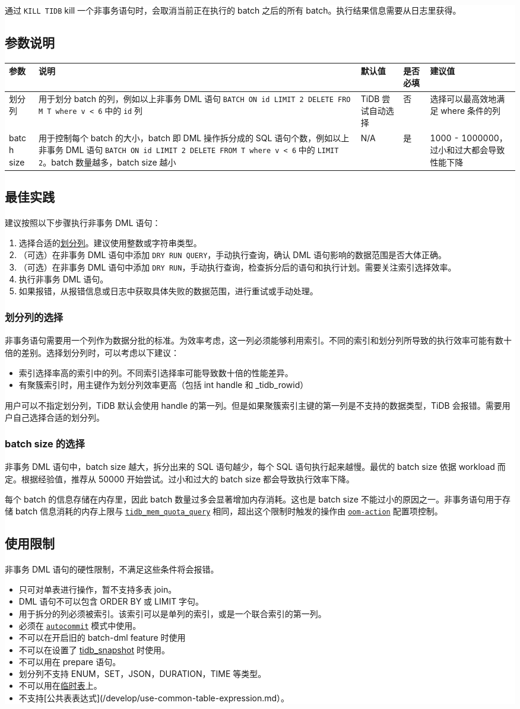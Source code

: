 通过 `KILL TIDB` kill 一个非事务语句时，会取消当前正在执行的 batch 之后的所有 batch。执行结果信息需要从日志里获得。

## 参数说明

| 参数 | 说明 | 默认值 | 是否必填 | 建议值 |
| :-- | :-- | :-- | :-- | :-- |
| 划分列 | 用于划分 batch 的列，例如以上非事务 DML 语句 `BATCH ON id LIMIT 2 DELETE FROM T where v < 6` 中的 `id` 列  | TiDB 尝试自动选择 | 否 | 选择可以最高效地满足 where 条件的列 |
| batch size | 用于控制每个 batch 的大小，batch 即 DML 操作拆分成的 SQL 语句个数，例如以上非事务 DML 语句 `BATCH ON id LIMIT 2 DELETE FROM T where v < 6` 中的 `LIMIT 2`。batch 数量越多，batch size 越小 | N/A | 是 | 1000 - 1000000，过小和过大都会导致性能下降 |

## 最佳实践

建议按照以下步骤执行非事务 DML 语句：

1. 选择合适的[划分列](#参数说明)。建议使用整数或字符串类型。
2. （可选）在非事务 DML 语句中添加 `DRY RUN QUERY`，手动执行查询，确认 DML 语句影响的数据范围是否大体正确。
3. （可选）在非事务 DML 语句中添加 `DRY RUN`，手动执行查询，检查拆分后的语句和执行计划。需要关注索引选择效率。
4. 执行非事务 DML 语句。
5. 如果报错，从报错信息或日志中获取具体失败的数据范围，进行重试或手动处理。

### 划分列的选择

非事务语句需要用一个列作为数据分批的标准。为效率考虑，这一列必须能够利用索引。不同的索引和划分列所导致的执行效率可能有数十倍的差别。选择划分列时，可以考虑以下建议：

- 索引选择率高的索引中的列。不同索引选择率可能导致数十倍的性能差异。
- 有聚簇索引时，用主键作为划分列效率更高（包括 int handle 和 _tidb_rowid）

用户可以不指定划分列，TiDB 默认会使用 handle 的第一列。但是如果聚簇索引主键的第一列是不支持的数据类型，TiDB 会报错。需要用户自己选择合适的划分列。

### batch size 的选择

非事务 DML 语句中，batch size 越大，拆分出来的 SQL 语句越少，每个 SQL 语句执行起来越慢。最优的 batch size 依据 workload 而定。根据经验值，推荐从 50000 开始尝试。过小和过大的 batch size 都会导致执行效率下降。

每个 batch 的信息存储在内存里，因此 batch 数量过多会显著增加内存消耗。这也是 batch size 不能过小的原因之一。非事务语句用于存储 batch 信息消耗的内存上限与 [`tidb_mem_quota_query`](/system-variables.md#tidb_mem_quota_query) 相同，超出这个限制时触发的操作由 [`oom-action`](/tidb-configuration-file.md#oom-action) 配置项控制。

## 使用限制

非事务 DML 语句的硬性限制，不满足这些条件将会报错。

- 只可对单表进行操作，暂不支持多表 join。
- DML 语句不可以包含 ORDER BY 或 LIMIT 字句。
- 用于拆分的列必须被索引。该索引可以是单列的索引，或是一个联合索引的第一列。
- 必须在 [`autocommit`](/system-variables.md#autocommit) 模式中使用。
- 不可以在开启旧的 batch-dml feature 时使用
- 不可以在设置了 [tidb_snapshot](/read-historical-data.md#操作流程) 时使用。
- 不可以用在 prepare 语句。
- 划分列不支持 ENUM，SET，JSON，DURATION，TIME 等类型。
- 不可以用在[临时表](/temporary-tables.md)上。
- 不支持[公共表表达式](/develop/use-common-table-expression.md）。
